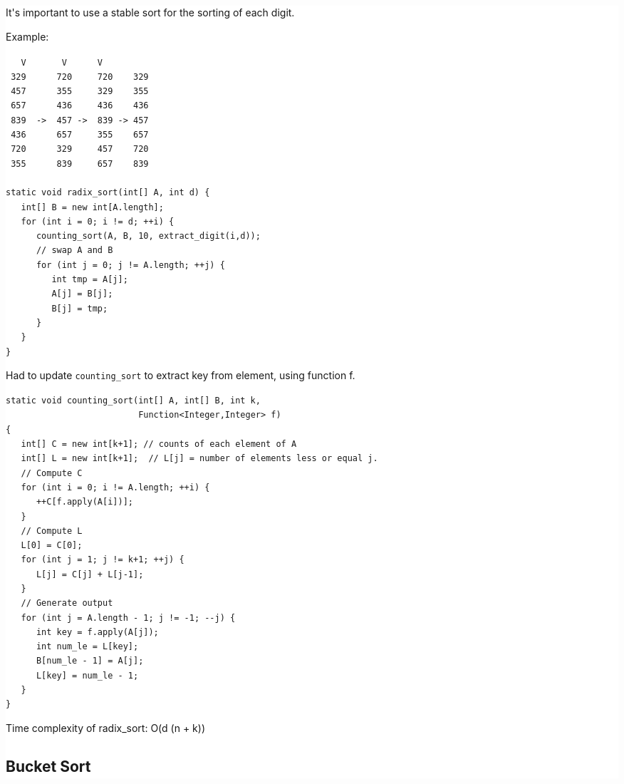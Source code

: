 It's important to use a stable sort for the sorting of each digit.

Example:

       V       V      V
     329      720     720    329
     457      355     329    355
     657      436     436    436
     839  ->  457 ->  839 -> 457
     436      657     355    657
     720      329     457    720
     355      839     657    839

    static void radix_sort(int[] A, int d) {
       int[] B = new int[A.length];
       for (int i = 0; i != d; ++i) {
          counting_sort(A, B, 10, extract_digit(i,d));
          // swap A and B
          for (int j = 0; j != A.length; ++j) {
             int tmp = A[j];
             A[j] = B[j];
             B[j] = tmp;
          }
       }
    }

Had to update `counting_sort` to extract key from element, using function f.

    static void counting_sort(int[] A, int[] B, int k, 
                              Function<Integer,Integer> f)
    {
       int[] C = new int[k+1]; // counts of each element of A
       int[] L = new int[k+1];  // L[j] = number of elements less or equal j.
       // Compute C
       for (int i = 0; i != A.length; ++i) {
          ++C[f.apply(A[i])];
       }
       // Compute L
       L[0] = C[0];
       for (int j = 1; j != k+1; ++j) {
          L[j] = C[j] + L[j-1];
       }
       // Generate output
       for (int j = A.length - 1; j != -1; --j) {
          int key = f.apply(A[j]);
          int num_le = L[key];
          B[num_le - 1] = A[j];
          L[key] = num_le - 1;
       }
    }

Time complexity of radix_sort: O(d (n + k))

## Bucket Sort
